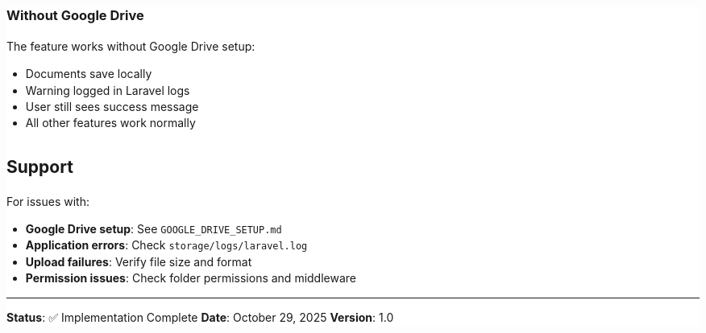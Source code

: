 ### Without Google Drive
The feature works without Google Drive setup:
- Documents save locally
- Warning logged in Laravel logs
- User still sees success message
- All other features work normally

## Support

For issues with:
- **Google Drive setup**: See `GOOGLE_DRIVE_SETUP.md`
- **Application errors**: Check `storage/logs/laravel.log`
- **Upload failures**: Verify file size and format
- **Permission issues**: Check folder permissions and middleware

---

**Status**: ✅ Implementation Complete
**Date**: October 29, 2025
**Version**: 1.0
